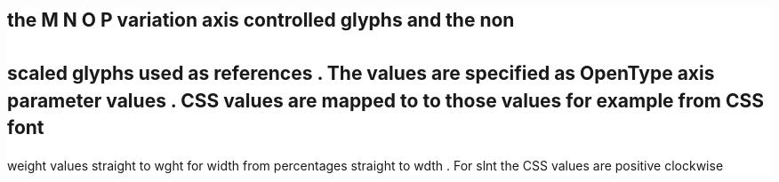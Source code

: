 the
M
N
O
P
variation
axis
controlled
glyphs
and
the
non
-
scaled
glyphs
used
as
references
.
The
values
are
specified
as
OpenType
axis
parameter
values
.
CSS
values
are
mapped
to
to
those
values
for
example
from
CSS
font
-
weight
values
straight
to
wght
for
width
from
percentages
straight
to
wdth
.
For
slnt
the
CSS
values
are
positive
clockwise